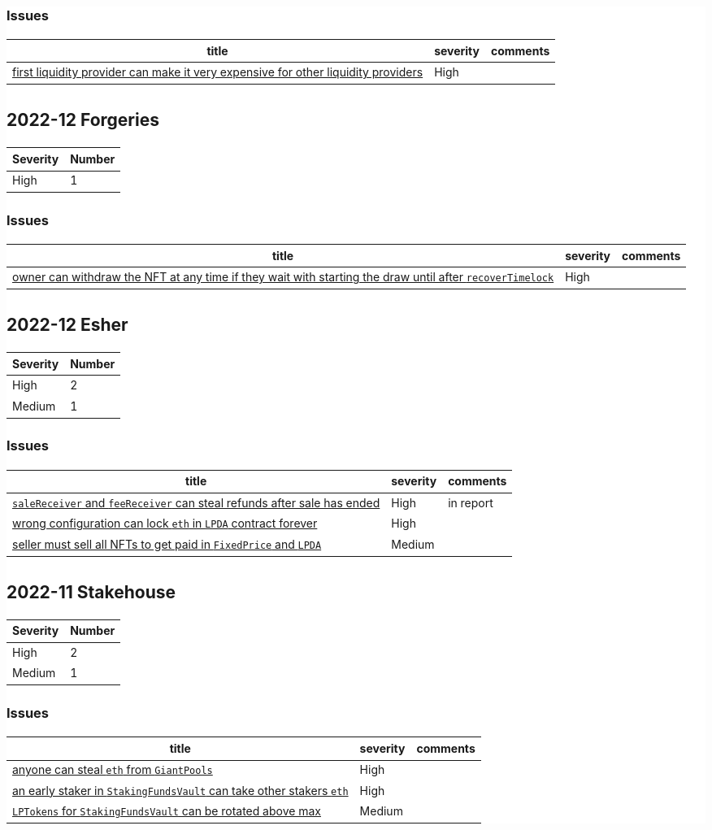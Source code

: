 ### Issues

| title | severity | comments |
| --- | --- | --- |
| [first liquidity provider can make it very expensive for other liquidity providers](https://github.com/code-423n4/2022-12-caviar-findings/issues/249) | High | |


## 2022-12 Forgeries

| Severity | Number |
| --- | --- |
| High | 1 |

### Issues

| title | severity | comments |
| --- | --- | --- |
| [owner can withdraw the NFT at any time if they wait with starting the draw until after `recoverTimelock`](https://github.com/code-423n4/2022-12-forgeries-findings/issues/214) | High | |

## 2022-12 Esher

| Severity | Number |
| --- | --- |
| High | 2 |
| Medium | 1 |

### Issues

| title | severity | comments |
| --- | --- | --- |
| [`saleReceiver` and `feeReceiver` can steal refunds after sale has ended](https://github.com/code-423n4/2022-12-escher-findings/issues/441) | High | in report |
| [wrong configuration can lock `eth` in `LPDA` contract forever](https://github.com/code-423n4/2022-12-escher-findings/issues/442) | High | |
| [seller must sell all NFTs to get paid in `FixedPrice` and `LPDA`](https://github.com/code-423n4/2022-12-escher-findings/issues/443) | Medium | |

## 2022-11 Stakehouse

| Severity | Number |
| --- | --- |
| High | 2 |
| Medium | 1 |

### Issues

| title | severity | comments |
| --- | --- | --- |
| [anyone can steal `eth` from `GiantPools`](https://github.com/code-423n4/2022-11-stakehouse-findings/issues/325) | High | |
| [an early staker in `StakingFundsVault` can take other stakers `eth`](https://github.com/code-423n4/2022-11-stakehouse-findings/issues/387) | High | |
| [`LPTokens` for `StakingFundsVault` can be rotated above max](https://github.com/code-423n4/2022-11-stakehouse-findings/issues/329) | Medium | |
